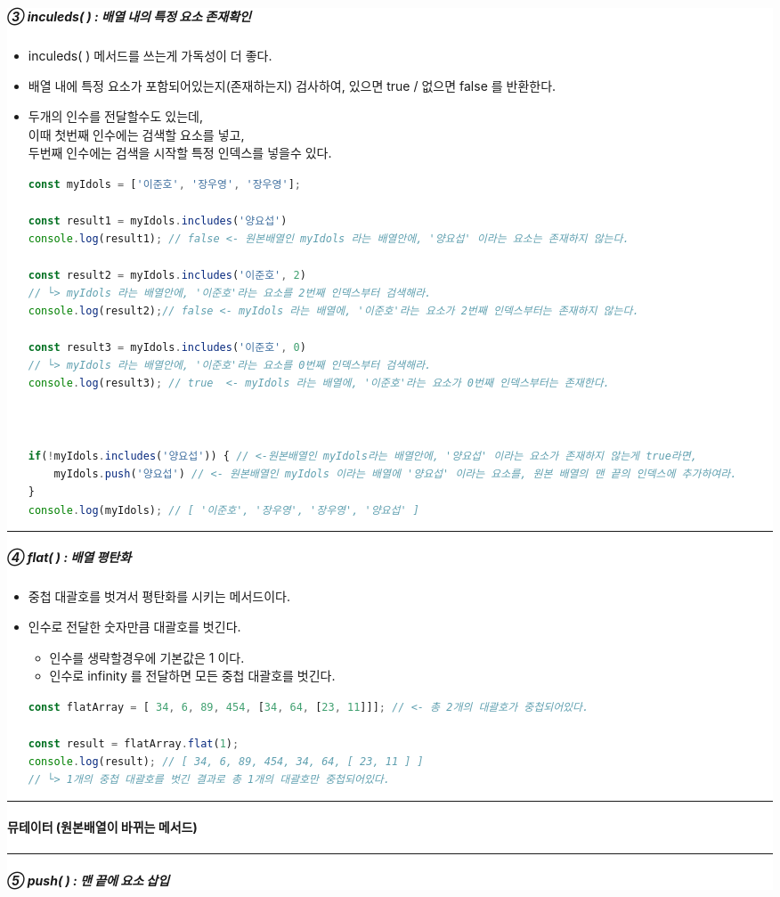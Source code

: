 
##### ③ inculeds( )  : 배열 내의 특정 요소 존재확인

- inculeds( ) 메서드를 쓰는게 가독성이 더 좋다. 

-  배열 내에 특정 요소가 포함되어있는지(존재하는지) 검사하여, 있으면 true / 없으면 false 를 반환한다.

- 두개의 인수를 전달할수도 있는데, <br>이때 첫번째 인수에는 검색할 요소를 넣고, <br>두번째 인수에는 검색을 시작할 특정 인덱스를 넣을수 있다.  

  ```javascript
  const myIdols = ['이준호', '장우영', '장우영'];
  
  const result1 = myIdols.includes('양요섭')
  console.log(result1); // false <- 원본배열인 myIdols 라는 배열안에, '양요섭' 이라는 요소는 존재하지 않는다.
  
  const result2 = myIdols.includes('이준호', 2)
  // └> myIdols 라는 배열안에, '이준호'라는 요소를 2번째 인덱스부터 검색해라. 
  console.log(result2);// false <- myIdols 라는 배열에, '이준호'라는 요소가 2번째 인덱스부터는 존재하지 않는다.
  
  const result3 = myIdols.includes('이준호', 0)
  // └> myIdols 라는 배열안에, '이준호'라는 요소를 0번째 인덱스부터 검색해라. 
  console.log(result3); // true  <- myIdols 라는 배열에, '이준호'라는 요소가 0번째 인덱스부터는 존재한다.
  
  
  
  if(!myIdols.includes('양요섭')) { // <-원본배열인 myIdols라는 배열안에, '양요섭' 이라는 요소가 존재하지 않는게 true라면,
      myIdols.push('양요섭') // <- 원본배열인 myIdols 이라는 배열에 '양요섭' 이라는 요소를, 원본 배열의 맨 끝의 인덱스에 추가하여라.
  }
  console.log(myIdols); // [ '이준호', '장우영', '장우영', '양요섭' ]
  ```

---

##### ④ flat( ) : 배열 평탄화

- 중첩 대괄호를 벗겨서 평탄화를 시키는 메서드이다. 

- 인수로 전달한 숫자만큼 대괄호를 벗긴다.
  - 인수를 생략할경우에 기본값은 1 이다. 
  - 인수로 infinity 를 전달하면 모든 중첩 대괄호를 벗긴다.  
  
  ```javascript
  const flatArray = [ 34, 6, 89, 454, [34, 64, [23, 11]]]; // <- 총 2개의 대괄호가 중첩되어있다.
  
  const result = flatArray.flat(1);
  console.log(result); // [ 34, 6, 89, 454, 34, 64, [ 23, 11 ] ]
  // └> 1개의 중첩 대괄호를 벗긴 결과로 총 1개의 대괄호만 중첩되어있다. 
  ```

---

#### 뮤테이터 (원본배열이 바뀌는 메서드)

---

##### ⑤ push( ) : 맨 끝에 요소 삽입
